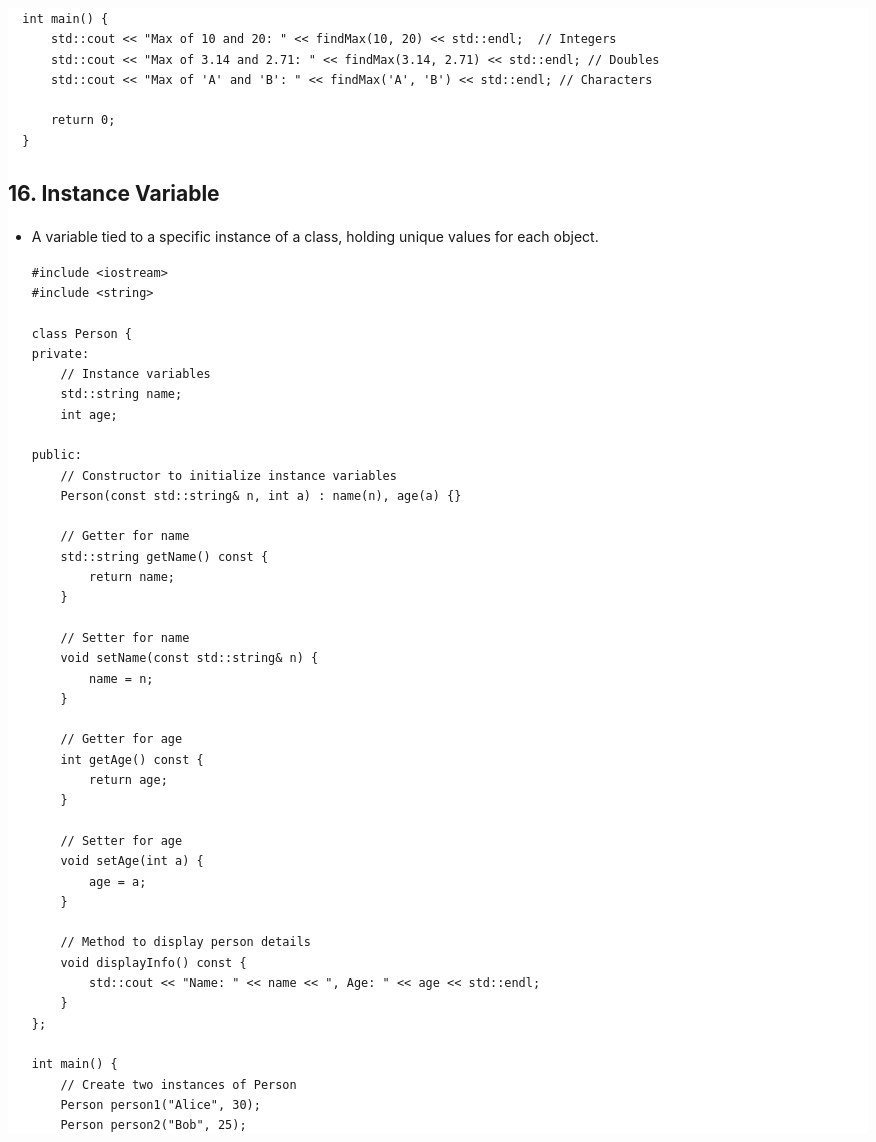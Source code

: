       int main() {
          std::cout << "Max of 10 and 20: " << findMax(10, 20) << std::endl;  // Integers
          std::cout << "Max of 3.14 and 2.71: " << findMax(3.14, 2.71) << std::endl; // Doubles
          std::cout << "Max of 'A' and 'B': " << findMax('A', 'B') << std::endl; // Characters
      
          return 0;
      }

## 16. Instance Variable
- A variable tied to a specific instance of a class, holding unique values for each object.

      #include <iostream>
      #include <string>
      
      class Person {
      private:
          // Instance variables
          std::string name;
          int age;
      
      public:
          // Constructor to initialize instance variables
          Person(const std::string& n, int a) : name(n), age(a) {}
      
          // Getter for name
          std::string getName() const {
              return name;
          }
      
          // Setter for name
          void setName(const std::string& n) {
              name = n;
          }
      
          // Getter for age
          int getAge() const {
              return age;
          }
      
          // Setter for age
          void setAge(int a) {
              age = a;
          }
      
          // Method to display person details
          void displayInfo() const {
              std::cout << "Name: " << name << ", Age: " << age << std::endl;
          }
      };
      
      int main() {
          // Create two instances of Person
          Person person1("Alice", 30);
          Person person2("Bob", 25);
      
